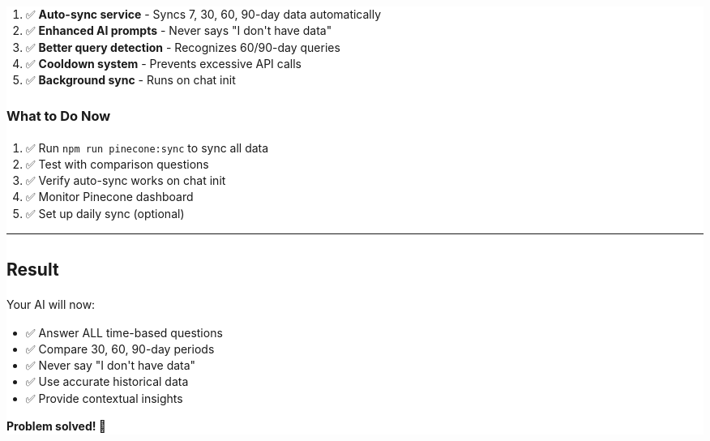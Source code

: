 1. ✅ **Auto-sync service** - Syncs 7, 30, 60, 90-day data automatically
2. ✅ **Enhanced AI prompts** - Never says "I don't have data"
3. ✅ **Better query detection** - Recognizes 60/90-day queries
4. ✅ **Cooldown system** - Prevents excessive API calls
5. ✅ **Background sync** - Runs on chat init

### What to Do Now

1. ✅ Run `npm run pinecone:sync` to sync all data
2. ✅ Test with comparison questions
3. ✅ Verify auto-sync works on chat init
4. ✅ Monitor Pinecone dashboard
5. ✅ Set up daily sync (optional)

---

## Result

Your AI will now:
- ✅ Answer ALL time-based questions
- ✅ Compare 30, 60, 90-day periods
- ✅ Never say "I don't have data"
- ✅ Use accurate historical data
- ✅ Provide contextual insights

**Problem solved! 🎉**
